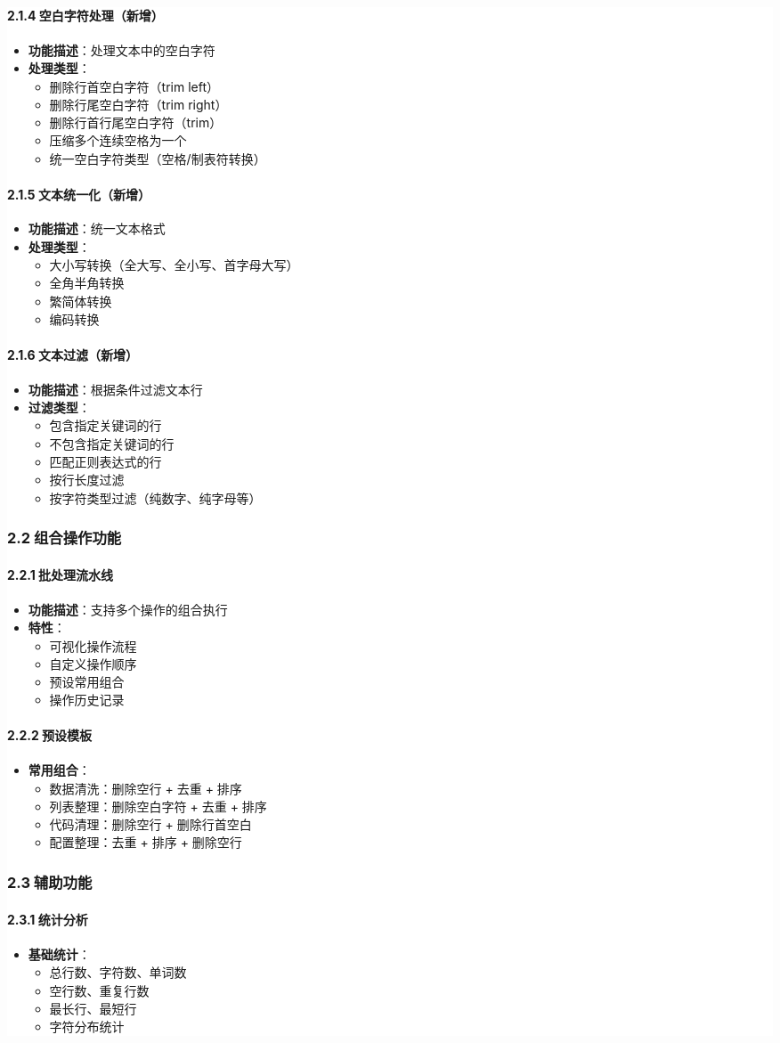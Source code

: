 #### 2.1.4 空白字符处理（新增）
- **功能描述**：处理文本中的空白字符
- **处理类型**：
  - 删除行首空白字符（trim left）
  - 删除行尾空白字符（trim right）
  - 删除行首行尾空白字符（trim）
  - 压缩多个连续空格为一个
  - 统一空白字符类型（空格/制表符转换）

#### 2.1.5 文本统一化（新增）
- **功能描述**：统一文本格式
- **处理类型**：
  - 大小写转换（全大写、全小写、首字母大写）
  - 全角半角转换
  - 繁简体转换
  - 编码转换

#### 2.1.6 文本过滤（新增）
- **功能描述**：根据条件过滤文本行
- **过滤类型**：
  - 包含指定关键词的行
  - 不包含指定关键词的行
  - 匹配正则表达式的行
  - 按行长度过滤
  - 按字符类型过滤（纯数字、纯字母等）

### 2.2 组合操作功能

#### 2.2.1 批处理流水线
- **功能描述**：支持多个操作的组合执行
- **特性**：
  - 可视化操作流程
  - 自定义操作顺序
  - 预设常用组合
  - 操作历史记录

#### 2.2.2 预设模板
- **常用组合**：
  - 数据清洗：删除空行 + 去重 + 排序
  - 列表整理：删除空白字符 + 去重 + 排序
  - 代码清理：删除空行 + 删除行首空白
  - 配置整理：去重 + 排序 + 删除空行

### 2.3 辅助功能

#### 2.3.1 统计分析
- **基础统计**：
  - 总行数、字符数、单词数
  - 空行数、重复行数
  - 最长行、最短行
  - 字符分布统计

